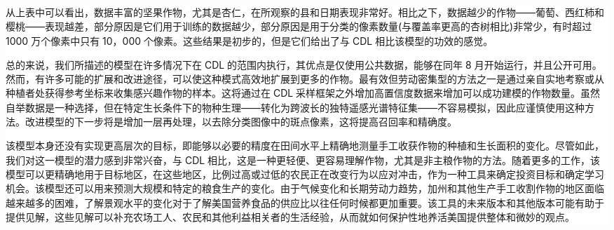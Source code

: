 从上表中可以看出，数据丰富的坚果作物，尤其是杏仁，在所观察的县和日期表现非常好。相比之下，数据越少的作物——葡萄、西红柿和樱桃——表现越差，部分原因是它们用于训练的数据越少，部分原因是用于分类的像素数量(与覆盖率更高的杏树相比)非常少，有时超过 1000 万个像素中只有 10，000 个像素。这些结果是初步的，但是它们给出了与 CDL 相比该模型的功效的感觉。

总的来说，我们所描述的模型在许多情况下在 CDL 的范围内执行，其优点是仅使用公共数据，能够在同年 8 月开始运行，并且公开可用。然而，有许多可能的扩展和改进途径，可以使这种模式高效地扩展到更多的作物。最有效但劳动密集型的方法之一是通过亲自实地考察或从种植者处获得参考坐标来收集感兴趣作物的样本。这将通过在 CDL 采样框架之外增加高置信度数据来增加可以成功建模的作物数量。虽然自举数据是一种选择，但在特定生长条件下的物种生理——转化为跨波长的独特遥感光谱特征集——不容易模拟，因此应谨慎使用这种方法。改进模型的下一步将是增加一层再处理，以去除分类图像中的斑点像素，这将提高召回率和精确度。

该模型本身还没有实现更高层次的目标，即能够以必要的精度在田间水平上精确地测量手工收获作物的种植和生长面积的变化。尽管如此，我们对这一模型的潜力感到非常兴奋，与 CDL 相比，这是一种更轻便、更容易理解作物，尤其是非主粮作物的方法。随着更多的工作，该模型可以更精确地用于目标地区，在这些地区，比例过高或过低的农民正在改变行为以应对冲击，作为一种工具来确定投资目标和确定学习机会。该模型还可以用来预测大规模和特定的粮食生产的变化。由于气候变化和长期劳动力趋势，加州和其他生产手工收割作物的地区面临越来越多的困难，了解景观水平的变化对于了解美国营养食品的供应比以往任何时候都更加重要。该工具的未来版本和其他版本可能有助于提供见解，这些见解可以补充农场工人、农民和其他利益相关者的生活经验，从而就如何保护性地养活美国提供整体和微妙的观点。